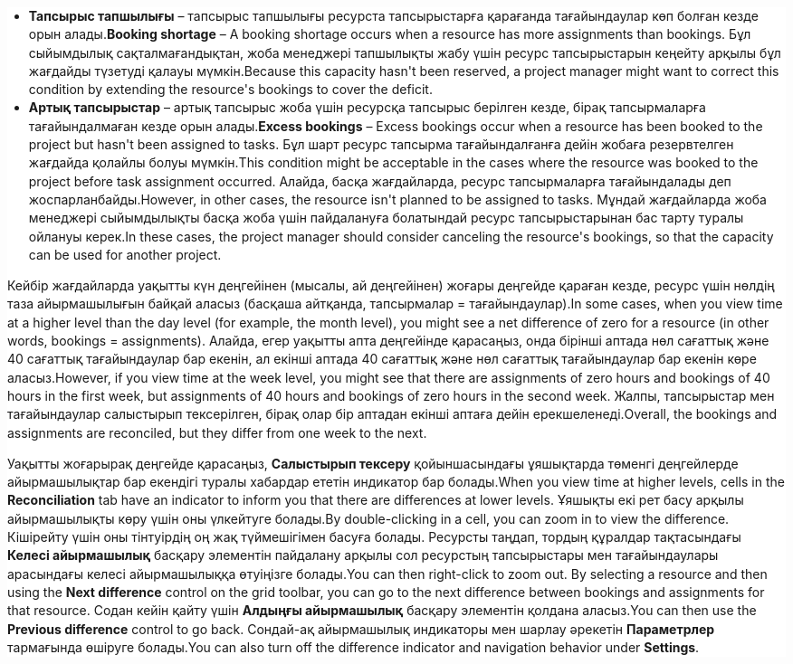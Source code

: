 - <span data-ttu-id="e58b7-333">**Тапсырыс тапшылығы** – тапсырыс тапшылығы ресурста тапсырыстарға қарағанда тағайындаулар көп болған кезде орын алады.</span><span class="sxs-lookup"><span data-stu-id="e58b7-333">**Booking shortage** – A booking shortage occurs when a resource has more assignments than bookings.</span></span> <span data-ttu-id="e58b7-334">Бұл сыйымдылық сақталмағандықтан, жоба менеджері тапшылықты жабу үшін ресурс тапсырыстарын кеңейту арқылы бұл жағдайды түзетуді қалауы мүмкін.</span><span class="sxs-lookup"><span data-stu-id="e58b7-334">Because this capacity hasn't been reserved, a project manager might want to correct this condition by extending the resource's bookings to cover the deficit.</span></span>
- <span data-ttu-id="e58b7-335">**Артық тапсырыстар** – артық тапсырыс жоба үшін ресурсқа тапсырыс берілген кезде, бірақ тапсырмаларға тағайындалмаған кезде орын алады.</span><span class="sxs-lookup"><span data-stu-id="e58b7-335">**Excess bookings** – Excess bookings occur when a resource has been booked to the project but hasn't been assigned to tasks.</span></span> <span data-ttu-id="e58b7-336">Бұл шарт ресурс тапсырма тағайындалғанға дейін жобаға резервтелген жағдайда қолайлы болуы мүмкін.</span><span class="sxs-lookup"><span data-stu-id="e58b7-336">This condition might be acceptable in the cases where the resource was booked to the project before task assignment occurred.</span></span> <span data-ttu-id="e58b7-337">Алайда, басқа жағдайларда, ресурс тапсырмаларға тағайындалады деп жоспарланбайды.</span><span class="sxs-lookup"><span data-stu-id="e58b7-337">However, in other cases, the resource isn't planned to be assigned to tasks.</span></span> <span data-ttu-id="e58b7-338">Мұндай жағдайларда жоба менеджері сыйымдылықты басқа жоба үшін пайдалануға болатындай ресурс тапсырыстарынан бас тарту туралы ойлануы керек.</span><span class="sxs-lookup"><span data-stu-id="e58b7-338">In these cases, the project manager should consider canceling the resource's bookings, so that the capacity can be used for another project.</span></span>

<span data-ttu-id="e58b7-339">Кейбір жағдайларда уақытты күн деңгейінен (мысалы, ай деңгейінен) жоғары деңгейде қараған кезде, ресурс үшін нөлдің таза айырмашылығын байқай аласыз (басқаша айтқанда, тапсырмалар = тағайындаулар).</span><span class="sxs-lookup"><span data-stu-id="e58b7-339">In some cases, when you view time at a higher level than the day level (for example, the month level), you might see a net difference of zero for a resource (in other words, bookings = assignments).</span></span> <span data-ttu-id="e58b7-340">Алайда, егер уақытты апта деңгейінде қарасаңыз, онда бірінші аптада нөл сағаттық және 40 сағаттық тағайындаулар бар екенін, ал екінші аптада 40 сағаттық және нөл сағаттық тағайындаулар бар екенін көре аласыз.</span><span class="sxs-lookup"><span data-stu-id="e58b7-340">However, if you view time at the week level, you might see that there are assignments of zero hours and bookings of 40 hours in the first week, but assignments of 40 hours and bookings of zero hours in the second week.</span></span> <span data-ttu-id="e58b7-341">Жалпы, тапсырыстар мен тағайындаулар салыстырып тексерілген, бірақ олар бір аптадан екінші аптаға дейін ерекшеленеді.</span><span class="sxs-lookup"><span data-stu-id="e58b7-341">Overall, the bookings and assignments are reconciled, but they differ from one week to the next.</span></span>

<span data-ttu-id="e58b7-342">Уақытты жоғарырақ деңгейде қарасаңыз, **Салыстырып тексеру** қойыншасындағы ұяшықтарда төменгі деңгейлерде айырмашылықтар бар екендігі туралы хабардар ететін индикатор бар болады.</span><span class="sxs-lookup"><span data-stu-id="e58b7-342">When you view time at higher levels, cells in the **Reconciliation** tab have an indicator to inform you that there are differences at lower levels.</span></span> <span data-ttu-id="e58b7-343">Ұяшықты екі рет басу арқылы айырмашылықты көру үшін оны үлкейтуге болады.</span><span class="sxs-lookup"><span data-stu-id="e58b7-343">By double-clicking in a cell, you can zoom in to view the difference.</span></span> <span data-ttu-id="e58b7-344">Кішірейту үшін оны тінтуірдің оң жақ түймешігімен басуға болады. Ресурсты таңдап, тордың құралдар тақтасындағы **Келесі айырмашылық** басқару элементін пайдалану арқылы сол ресурстың тапсырыстары мен тағайындаулары арасындағы келесі айырмашылыққа өтуіңізге болады.</span><span class="sxs-lookup"><span data-stu-id="e58b7-344">You can then right-click to zoom out. By selecting a resource and then using the **Next difference** control on the grid toolbar, you can go to the next difference between bookings and assignments for that resource.</span></span> <span data-ttu-id="e58b7-345">Содан кейін қайту үшін **Алдыңғы айырмашылық** басқару элементін қолдана аласыз.</span><span class="sxs-lookup"><span data-stu-id="e58b7-345">You can then use the **Previous difference** control to go back.</span></span> <span data-ttu-id="e58b7-346">Сондай-ақ айырмашылық индикаторы мен шарлау әрекетін **Параметрлер** тармағында өшіруге болады.</span><span class="sxs-lookup"><span data-stu-id="e58b7-346">You can also turn off the difference indicator and navigation behavior under **Settings**.</span></span>
